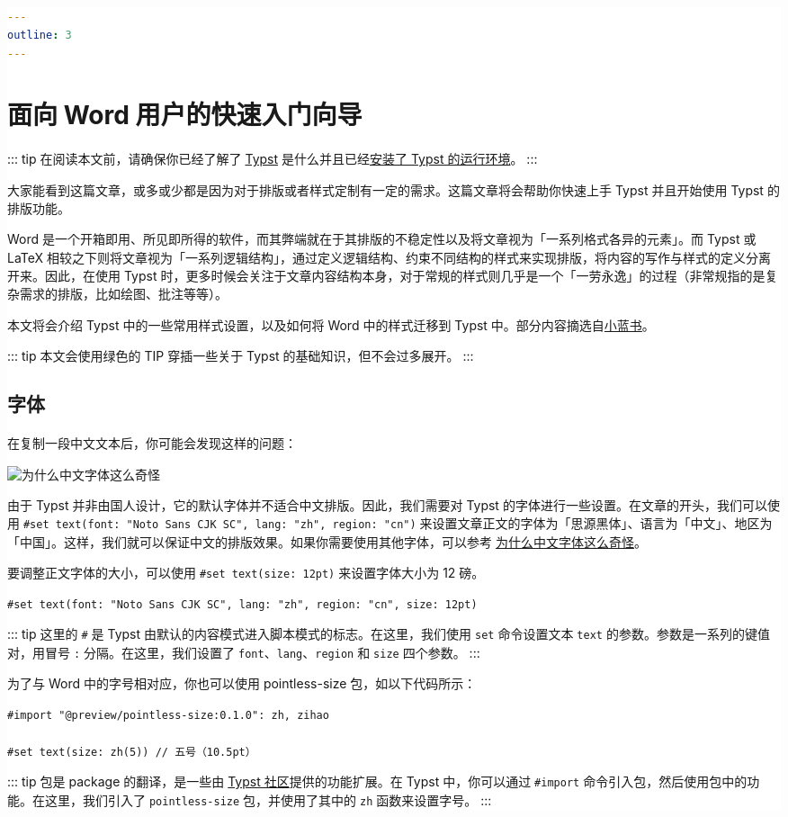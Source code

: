 ```yaml
---
outline: 3
---
```


# 面向 Word 用户的快速入门向导

::: tip
在阅读本文前，请确保你已经了解了 [Typst](https://typst.app/) 是什么并且已经[安装了 Typst 的运行环境](https://typst-doc-cn.github.io/tutorial/introduction.html)。
:::

大家能看到这篇文章，或多或少都是因为对于排版或者样式定制有一定的需求。这篇文章将会帮助你快速上手 Typst 并且开始使用 Typst 的排版功能。

Word 是一个开箱即用、所见即所得的软件，而其弊端就在于其排版的不稳定性以及将文章视为「一系列格式各异的元素」。而 Typst 或 LaTeX 相较之下则将文章视为「一系列逻辑结构」，通过定义逻辑结构、约束不同结构的样式来实现排版，将内容的写作与样式的定义分离开来。因此，在使用 Typst 时，更多时候会关注于文章内容结构本身，对于常规的样式则几乎是一个「一劳永逸」的过程（非常规指的是复杂需求的排版，比如绘图、批注等等）。

本文将会介绍 Typst 中的一些常用样式设置，以及如何将 Word 中的样式迁移到 Typst 中。部分内容摘选自[小蓝书](https://typst-doc-cn.github.io/tutorial)。

::: tip
本文会使用绿色的 TIP 穿插一些关于 Typst 的基础知识，但不会过多展开。
:::

## 字体

在复制一段中文文本后，你可能会发现这样的问题：

![为什么中文字体这么奇怪](./images/20240715132539.png)

由于 Typst 并非由国人设计，它的默认字体并不适合中文排版。因此，我们需要对 Typst 的字体进行一些设置。在文章的开头，我们可以使用 `#set text(font: "Noto Sans CJK SC", lang: "zh", region: "cn")` 来设置文章正文的字体为「思源黑体」、语言为「中文」、地区为「中国」。这样，我们就可以保证中文的排版效果。如果你需要使用其他字体，可以参考 [为什么中文字体这么奇怪](./FAQ/install-fonts.md)。

要调整正文字体的大小，可以使用 `#set text(size: 12pt)` 来设置字体大小为 12 磅。

```typst no-render
#set text(font: "Noto Sans CJK SC", lang: "zh", region: "cn", size: 12pt)
```

::: tip
这里的 `#` 是 Typst 由默认的内容模式进入脚本模式的标志。在这里，我们使用 `set` 命令设置文本 `text` 的参数。参数是一系列的键值对，用冒号 `:` 分隔。在这里，我们设置了 `font`、`lang`、`region` 和 `size` 四个参数。
:::

为了与 Word 中的字号相对应，你也可以使用 pointless-size 包，如以下代码所示：

```typst no-render
#import "@preview/pointless-size:0.1.0": zh, zihao

#set text(size: zh(5)) // 五号（10.5pt）
```

::: tip
包是 package 的翻译，是一些由 [Typst 社区](https://typst.app/universe)提供的功能扩展。在 Typst 中，你可以通过 `#import` 命令引入包，然后使用包中的功能。在这里，我们引入了 `pointless-size` 包，并使用了其中的 `zh` 函数来设置字号。
:::
